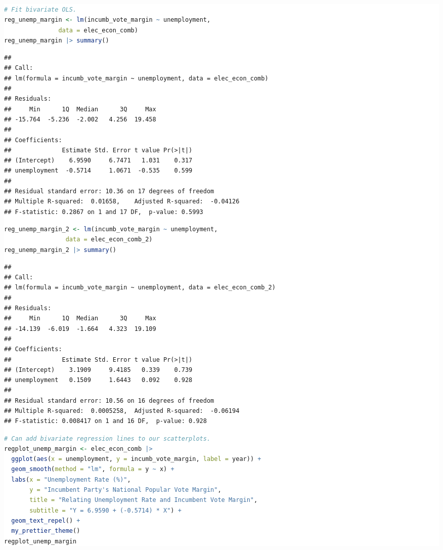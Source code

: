 ``` r
# Fit bivariate OLS. 
reg_unemp_margin <- lm(incumb_vote_margin ~ unemployment, 
               data = elec_econ_comb)
reg_unemp_margin |> summary() 
```

```
## 
## Call:
## lm(formula = incumb_vote_margin ~ unemployment, data = elec_econ_comb)
## 
## Residuals:
##     Min      1Q  Median      3Q     Max 
## -15.764  -5.236  -2.002   4.256  19.458 
## 
## Coefficients:
##              Estimate Std. Error t value Pr(>|t|)
## (Intercept)    6.9590     6.7471   1.031    0.317
## unemployment  -0.5714     1.0671  -0.535    0.599
## 
## Residual standard error: 10.36 on 17 degrees of freedom
## Multiple R-squared:  0.01658,	Adjusted R-squared:  -0.04126 
## F-statistic: 0.2867 on 1 and 17 DF,  p-value: 0.5993
```

``` r
reg_unemp_margin_2 <- lm(incumb_vote_margin ~ unemployment, 
                 data = elec_econ_comb_2)
reg_unemp_margin_2 |> summary()
```

```
## 
## Call:
## lm(formula = incumb_vote_margin ~ unemployment, data = elec_econ_comb_2)
## 
## Residuals:
##     Min      1Q  Median      3Q     Max 
## -14.139  -6.019  -1.664   4.323  19.109 
## 
## Coefficients:
##              Estimate Std. Error t value Pr(>|t|)
## (Intercept)    3.1909     9.4185   0.339    0.739
## unemployment   0.1509     1.6443   0.092    0.928
## 
## Residual standard error: 10.56 on 16 degrees of freedom
## Multiple R-squared:  0.0005258,	Adjusted R-squared:  -0.06194 
## F-statistic: 0.008417 on 1 and 16 DF,  p-value: 0.928
```

``` r
# Can add bivariate regression lines to our scatterplots. 
regplot_unemp_margin <- elec_econ_comb |> 
  ggplot(aes(x = unemployment, y = incumb_vote_margin, label = year)) + 
  geom_smooth(method = "lm", formula = y ~ x) +
  labs(x = "Unemployment Rate (%)", 
       y = "Incumbent Party's National Popular Vote Margin", 
       title = "Relating Unemployment Rate and Incumbent Vote Margin",
       subtitle = "Y = 6.9590 + (-0.5714) * X") + 
  geom_text_repel() +
  my_prettier_theme()
regplot_unemp_margin
```
